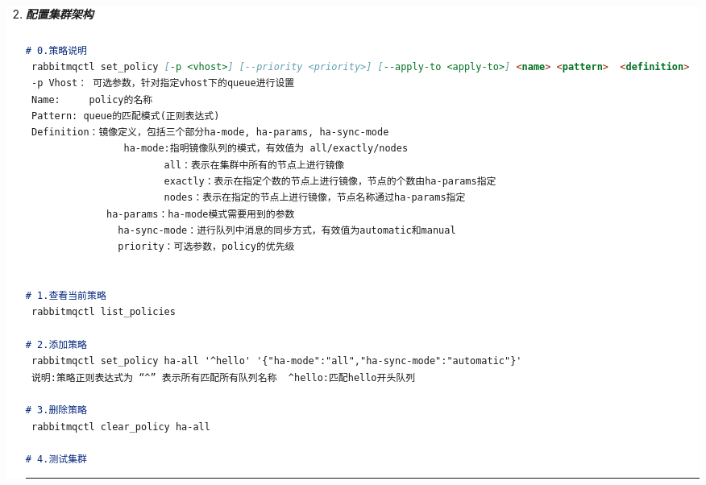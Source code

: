    

2. ##### 配置集群架构

   ```markdown
   # 0.策略说明
   	rabbitmqctl set_policy [-p <vhost>] [--priority <priority>] [--apply-to <apply-to>] <name> <pattern>  <definition>
   	-p Vhost： 可选参数，针对指定vhost下的queue进行设置
   	Name:     policy的名称
   	Pattern: queue的匹配模式(正则表达式)
   	Definition：镜像定义，包括三个部分ha-mode, ha-params, ha-sync-mode
              		ha-mode:指明镜像队列的模式，有效值为 all/exactly/nodes
                           all：表示在集群中所有的节点上进行镜像
                           exactly：表示在指定个数的节点上进行镜像，节点的个数由ha-params指定
                           nodes：表示在指定的节点上进行镜像，节点名称通过ha-params指定
               	 ha-params：ha-mode模式需要用到的参数
                   ha-sync-mode：进行队列中消息的同步方式，有效值为automatic和manual
                   priority：可选参数，policy的优先级
                   
                    
   # 1.查看当前策略
   	rabbitmqctl list_policies
   
   # 2.添加策略
   	rabbitmqctl set_policy ha-all '^hello' '{"ha-mode":"all","ha-sync-mode":"automatic"}' 
   	说明:策略正则表达式为 “^” 表示所有匹配所有队列名称  ^hello:匹配hello开头队列
   
   # 3.删除策略
   	rabbitmqctl clear_policy ha-all
   
   # 4.测试集群
   ```

   ----

   
